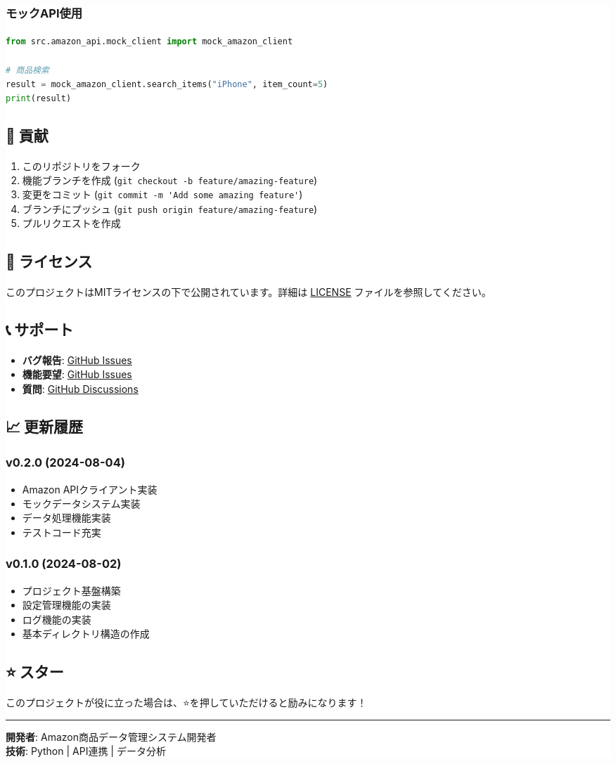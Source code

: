 ### モックAPI使用

```python
from src.amazon_api.mock_client import mock_amazon_client

# 商品検索
result = mock_amazon_client.search_items("iPhone", item_count=5)
print(result)
```

## 🤝 貢献

1. このリポジトリをフォーク
2. 機能ブランチを作成 (`git checkout -b feature/amazing-feature`)
3. 変更をコミット (`git commit -m 'Add some amazing feature'`)
4. ブランチにプッシュ (`git push origin feature/amazing-feature`)
5. プルリクエストを作成

## 📝 ライセンス

このプロジェクトはMITライセンスの下で公開されています。詳細は [LICENSE](LICENSE) ファイルを参照してください。

## 📞 サポート

- **バグ報告**: [GitHub Issues](https://github.com/[username]/amazon-ec-tool/issues)
- **機能要望**: [GitHub Issues](https://github.com/[username]/amazon-ec-tool/issues)
- **質問**: [GitHub Discussions](https://github.com/[username]/amazon-ec-tool/discussions)

## 📈 更新履歴

### v0.2.0 (2024-08-04)
- Amazon APIクライアント実装
- モックデータシステム実装
- データ処理機能実装
- テストコード充実

### v0.1.0 (2024-08-02)
- プロジェクト基盤構築
- 設定管理機能の実装
- ログ機能の実装
- 基本ディレクトリ構造の作成

## ⭐ スター

このプロジェクトが役に立った場合は、⭐を押していただけると励みになります！

---

**開発者**: Amazon商品データ管理システム開発者  
**技術**: Python | API連携 | データ分析 
